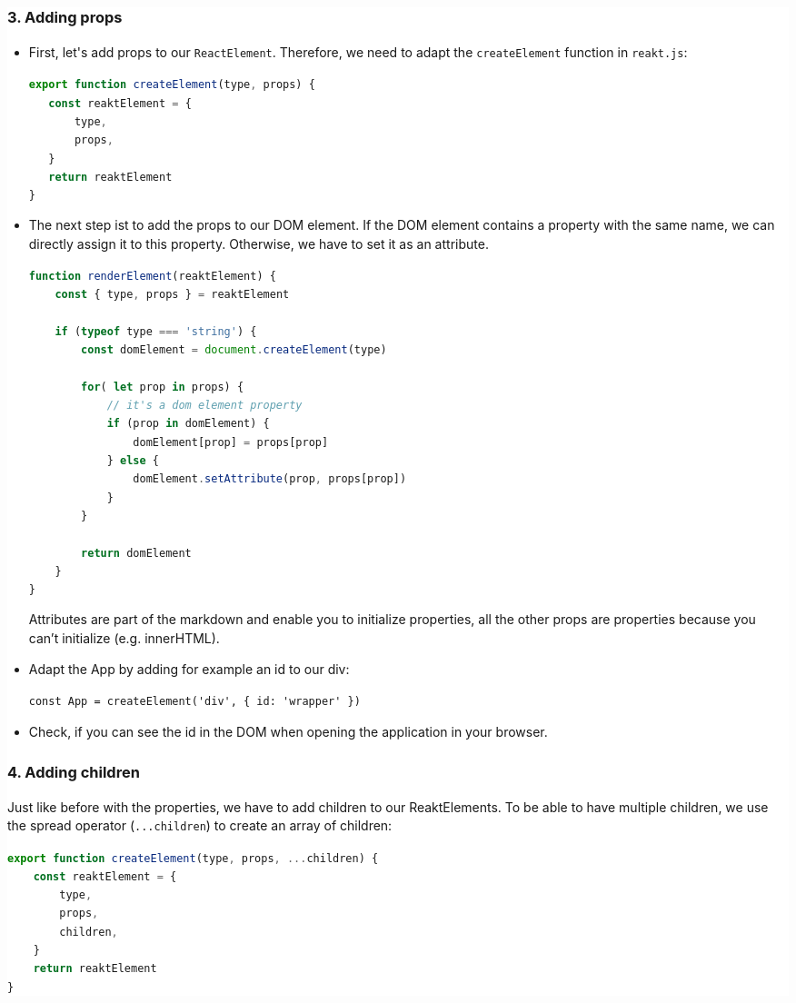 ### 3. Adding props

- First, let's add props to our `ReactElement`. Therefore, we need to adapt the `createElement` function in `reakt.js`:
    ```javascript
   export function createElement(type, props) {
       const reaktElement = {
           type,
           props,
       }
       return reaktElement
   }
    ```
- The next step ist to add the props to our DOM element. If the DOM element contains a property with the same name, we can directly assign it to this property. 
    Otherwise, we have to set it as an attribute. 
    
    ```javascript
    function renderElement(reaktElement) {
        const { type, props } = reaktElement
    
        if (typeof type === 'string') {
            const domElement = document.createElement(type)
    
            for( let prop in props) {
                // it's a dom element property
                if (prop in domElement) {
                    domElement[prop] = props[prop]
                } else {
                    domElement.setAttribute(prop, props[prop])
                }
            }
    
            return domElement
        }
    }
    ```
    
    Attributes are part of the markdown and enable you to initialize properties, all the other props are properties because you can’t initialize (e.g. innerHTML).
    
- Adapt the App by adding for example an id to our div: 

    `const App = createElement('div', { id: 'wrapper' })`

- Check, if you can see the id in the DOM when opening the application in your browser.


### 4. Adding children

Just like before with the properties, we have to add children to our ReaktElements. To be able to have multiple children, we use the spread operator (`...children`) to create an array of children:

```javascript
export function createElement(type, props, ...children) {
    const reaktElement = {
        type,
        props,
        children,
    }
    return reaktElement
}
```
  